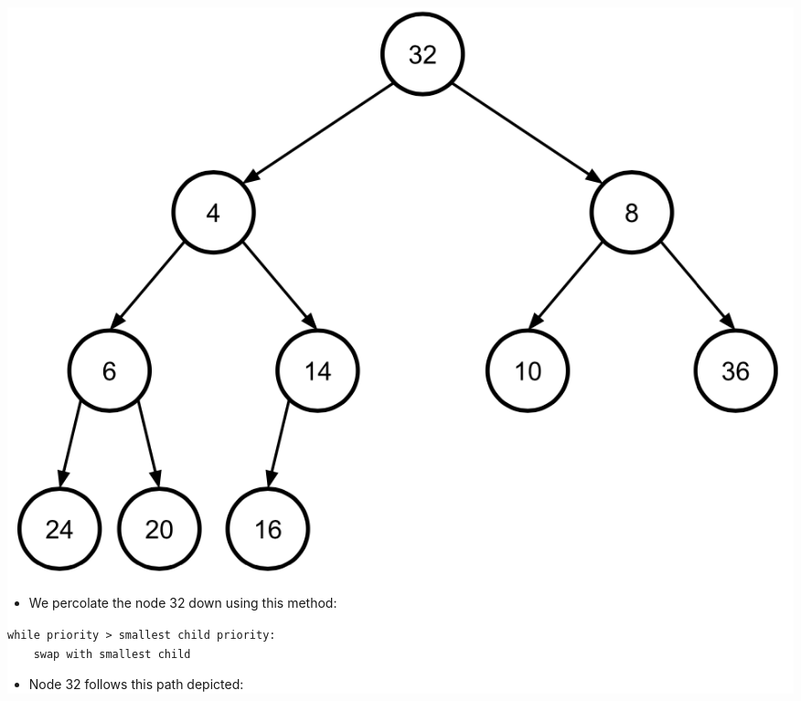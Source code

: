 ![alt text](https://github.com/eyc94/Notes/blob/master/images/remove_min_heap_two.png "Image of second step in removing from min heap")

- We percolate the node 32 down using this method:

```
while priority > smallest child priority:
    swap with smallest child
```

- Node 32 follows this path depicted:
